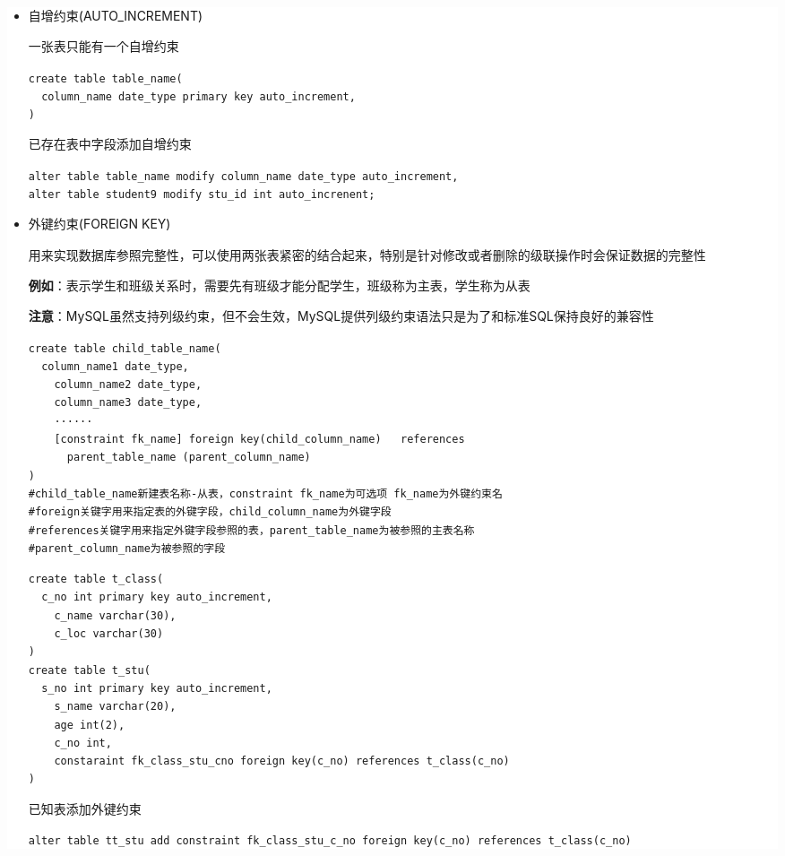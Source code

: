 - 自增约束(AUTO_INCREMENT)

  一张表只能有一个自增约束

  ```mysql
  create table table_name(
  	column_name date_type primary key auto_increment,
  )
  ```

  已存在表中字段添加自增约束

  ```mysql
  alter table table_name modify column_name date_type auto_increment,
  alter table student9 modify stu_id int auto_increnent;
  ```

- 外键约束(FOREIGN KEY)

  用来实现数据库参照完整性，可以使用两张表紧密的结合起来，特别是针对修改或者删除的级联操作时会保证数据的完整性

  **例如**：表示学生和班级关系时，需要先有班级才能分配学生，班级称为主表，学生称为从表

  **注意**：MySQL虽然支持列级约束，但不会生效，MySQL提供列级约束语法只是为了和标准SQL保持良好的兼容性

  ```mysql
  create table child_table_name(
  	column_name1 date_type,
      column_name2 date_type,
      column_name3 date_type,
      ······
      [constraint fk_name] foreign key(child_column_name)	references
      	parent_table_name (parent_column_name)
  )
  #child_table_name新建表名称-从表，constraint fk_name为可选项 fk_name为外键约束名
  #foreign关键字用来指定表的外键字段，child_column_name为外键字段
  #references关键字用来指定外键字段参照的表，parent_table_name为被参照的主表名称
  #parent_column_name为被参照的字段
  ```

  ```mysql
  create table t_class(
  	c_no int primary key auto_increment,
      c_name varchar(30),
      c_loc varchar(30)
  )
  create table t_stu(
  	s_no int primary key auto_increment,
      s_name varchar(20),
      age int(2),
      c_no int,
      constaraint fk_class_stu_cno foreign key(c_no) references t_class(c_no)
  )
  ```

  已知表添加外键约束

  ```mysql
  alter table tt_stu add constraint fk_class_stu_c_no foreign key(c_no) references t_class(c_no)
  ```
